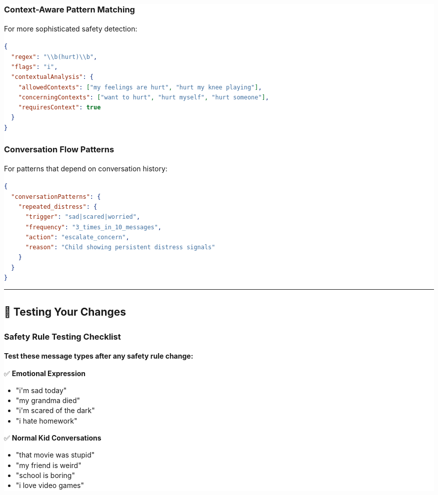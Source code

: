 ### Context-Aware Pattern Matching

For more sophisticated safety detection:

```json
{
  "regex": "\\b(hurt)\\b",
  "flags": "i",
  "contextualAnalysis": {
    "allowedContexts": ["my feelings are hurt", "hurt my knee playing"],
    "concerningContexts": ["want to hurt", "hurt myself", "hurt someone"],
    "requiresContext": true
  }
}
```

### Conversation Flow Patterns

For patterns that depend on conversation history:

```json
{
  "conversationPatterns": {
    "repeated_distress": {
      "trigger": "sad|scared|worried",
      "frequency": "3_times_in_10_messages",
      "action": "escalate_concern",
      "reason": "Child showing persistent distress signals"
    }
  }
}
```

---

## 🧪 Testing Your Changes

### Safety Rule Testing Checklist

**Test these message types after any safety rule change:**

✅ **Emotional Expression**

- "i'm sad today"
- "my grandma died"
- "i'm scared of the dark"
- "i hate homework"

✅ **Normal Kid Conversations**

- "that movie was stupid"
- "my friend is weird"
- "school is boring"
- "i love video games"
